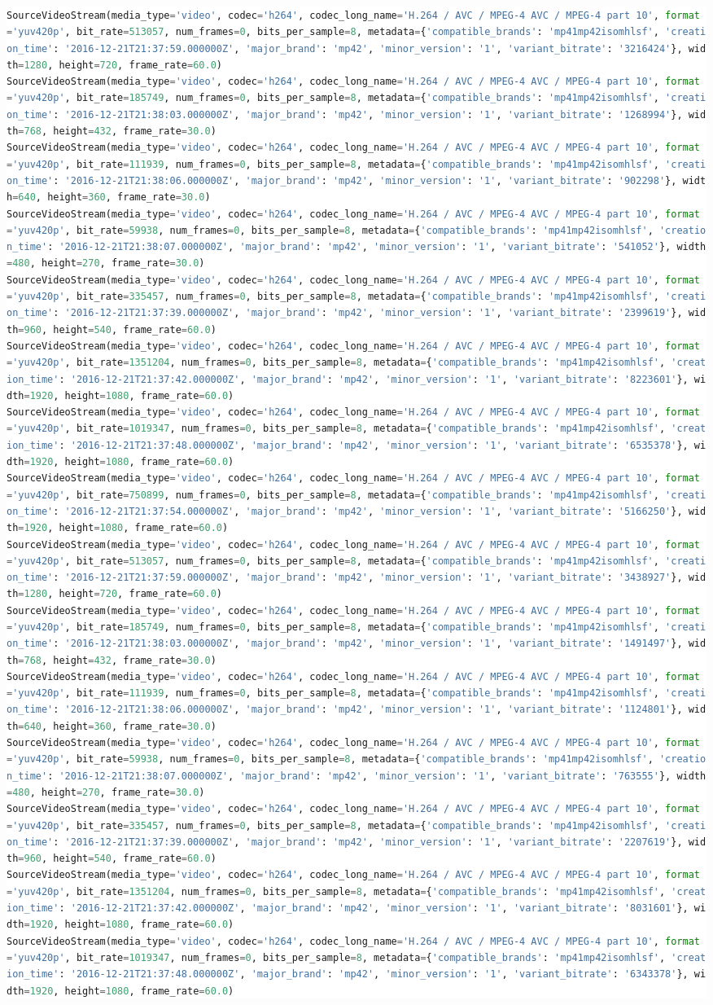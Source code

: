```py
SourceVideoStream(media_type='video', codec='h264', codec_long_name='H.264 / AVC / MPEG-4 AVC / MPEG-4 part 10', format='yuv420p', bit_rate=513057, num_frames=0, bits_per_sample=8, metadata={'compatible_brands': 'mp41mp42isomhlsf', 'creation_time': '2016-12-21T21:37:59.000000Z', 'major_brand': 'mp42', 'minor_version': '1', 'variant_bitrate': '3216424'}, width=1280, height=720, frame_rate=60.0)
SourceVideoStream(media_type='video', codec='h264', codec_long_name='H.264 / AVC / MPEG-4 AVC / MPEG-4 part 10', format='yuv420p', bit_rate=185749, num_frames=0, bits_per_sample=8, metadata={'compatible_brands': 'mp41mp42isomhlsf', 'creation_time': '2016-12-21T21:38:03.000000Z', 'major_brand': 'mp42', 'minor_version': '1', 'variant_bitrate': '1268994'}, width=768, height=432, frame_rate=30.0)
SourceVideoStream(media_type='video', codec='h264', codec_long_name='H.264 / AVC / MPEG-4 AVC / MPEG-4 part 10', format='yuv420p', bit_rate=111939, num_frames=0, bits_per_sample=8, metadata={'compatible_brands': 'mp41mp42isomhlsf', 'creation_time': '2016-12-21T21:38:06.000000Z', 'major_brand': 'mp42', 'minor_version': '1', 'variant_bitrate': '902298'}, width=640, height=360, frame_rate=30.0)
SourceVideoStream(media_type='video', codec='h264', codec_long_name='H.264 / AVC / MPEG-4 AVC / MPEG-4 part 10', format='yuv420p', bit_rate=59938, num_frames=0, bits_per_sample=8, metadata={'compatible_brands': 'mp41mp42isomhlsf', 'creation_time': '2016-12-21T21:38:07.000000Z', 'major_brand': 'mp42', 'minor_version': '1', 'variant_bitrate': '541052'}, width=480, height=270, frame_rate=30.0)
SourceVideoStream(media_type='video', codec='h264', codec_long_name='H.264 / AVC / MPEG-4 AVC / MPEG-4 part 10', format='yuv420p', bit_rate=335457, num_frames=0, bits_per_sample=8, metadata={'compatible_brands': 'mp41mp42isomhlsf', 'creation_time': '2016-12-21T21:37:39.000000Z', 'major_brand': 'mp42', 'minor_version': '1', 'variant_bitrate': '2399619'}, width=960, height=540, frame_rate=60.0)
SourceVideoStream(media_type='video', codec='h264', codec_long_name='H.264 / AVC / MPEG-4 AVC / MPEG-4 part 10', format='yuv420p', bit_rate=1351204, num_frames=0, bits_per_sample=8, metadata={'compatible_brands': 'mp41mp42isomhlsf', 'creation_time': '2016-12-21T21:37:42.000000Z', 'major_brand': 'mp42', 'minor_version': '1', 'variant_bitrate': '8223601'}, width=1920, height=1080, frame_rate=60.0)
SourceVideoStream(media_type='video', codec='h264', codec_long_name='H.264 / AVC / MPEG-4 AVC / MPEG-4 part 10', format='yuv420p', bit_rate=1019347, num_frames=0, bits_per_sample=8, metadata={'compatible_brands': 'mp41mp42isomhlsf', 'creation_time': '2016-12-21T21:37:48.000000Z', 'major_brand': 'mp42', 'minor_version': '1', 'variant_bitrate': '6535378'}, width=1920, height=1080, frame_rate=60.0)
SourceVideoStream(media_type='video', codec='h264', codec_long_name='H.264 / AVC / MPEG-4 AVC / MPEG-4 part 10', format='yuv420p', bit_rate=750899, num_frames=0, bits_per_sample=8, metadata={'compatible_brands': 'mp41mp42isomhlsf', 'creation_time': '2016-12-21T21:37:54.000000Z', 'major_brand': 'mp42', 'minor_version': '1', 'variant_bitrate': '5166250'}, width=1920, height=1080, frame_rate=60.0)
SourceVideoStream(media_type='video', codec='h264', codec_long_name='H.264 / AVC / MPEG-4 AVC / MPEG-4 part 10', format='yuv420p', bit_rate=513057, num_frames=0, bits_per_sample=8, metadata={'compatible_brands': 'mp41mp42isomhlsf', 'creation_time': '2016-12-21T21:37:59.000000Z', 'major_brand': 'mp42', 'minor_version': '1', 'variant_bitrate': '3438927'}, width=1280, height=720, frame_rate=60.0)
SourceVideoStream(media_type='video', codec='h264', codec_long_name='H.264 / AVC / MPEG-4 AVC / MPEG-4 part 10', format='yuv420p', bit_rate=185749, num_frames=0, bits_per_sample=8, metadata={'compatible_brands': 'mp41mp42isomhlsf', 'creation_time': '2016-12-21T21:38:03.000000Z', 'major_brand': 'mp42', 'minor_version': '1', 'variant_bitrate': '1491497'}, width=768, height=432, frame_rate=30.0)
SourceVideoStream(media_type='video', codec='h264', codec_long_name='H.264 / AVC / MPEG-4 AVC / MPEG-4 part 10', format='yuv420p', bit_rate=111939, num_frames=0, bits_per_sample=8, metadata={'compatible_brands': 'mp41mp42isomhlsf', 'creation_time': '2016-12-21T21:38:06.000000Z', 'major_brand': 'mp42', 'minor_version': '1', 'variant_bitrate': '1124801'}, width=640, height=360, frame_rate=30.0)
SourceVideoStream(media_type='video', codec='h264', codec_long_name='H.264 / AVC / MPEG-4 AVC / MPEG-4 part 10', format='yuv420p', bit_rate=59938, num_frames=0, bits_per_sample=8, metadata={'compatible_brands': 'mp41mp42isomhlsf', 'creation_time': '2016-12-21T21:38:07.000000Z', 'major_brand': 'mp42', 'minor_version': '1', 'variant_bitrate': '763555'}, width=480, height=270, frame_rate=30.0)
SourceVideoStream(media_type='video', codec='h264', codec_long_name='H.264 / AVC / MPEG-4 AVC / MPEG-4 part 10', format='yuv420p', bit_rate=335457, num_frames=0, bits_per_sample=8, metadata={'compatible_brands': 'mp41mp42isomhlsf', 'creation_time': '2016-12-21T21:37:39.000000Z', 'major_brand': 'mp42', 'minor_version': '1', 'variant_bitrate': '2207619'}, width=960, height=540, frame_rate=60.0)
SourceVideoStream(media_type='video', codec='h264', codec_long_name='H.264 / AVC / MPEG-4 AVC / MPEG-4 part 10', format='yuv420p', bit_rate=1351204, num_frames=0, bits_per_sample=8, metadata={'compatible_brands': 'mp41mp42isomhlsf', 'creation_time': '2016-12-21T21:37:42.000000Z', 'major_brand': 'mp42', 'minor_version': '1', 'variant_bitrate': '8031601'}, width=1920, height=1080, frame_rate=60.0)
SourceVideoStream(media_type='video', codec='h264', codec_long_name='H.264 / AVC / MPEG-4 AVC / MPEG-4 part 10', format='yuv420p', bit_rate=1019347, num_frames=0, bits_per_sample=8, metadata={'compatible_brands': 'mp41mp42isomhlsf', 'creation_time': '2016-12-21T21:37:48.000000Z', 'major_brand': 'mp42', 'minor_version': '1', 'variant_bitrate': '6343378'}, width=1920, height=1080, frame_rate=60.0)
```